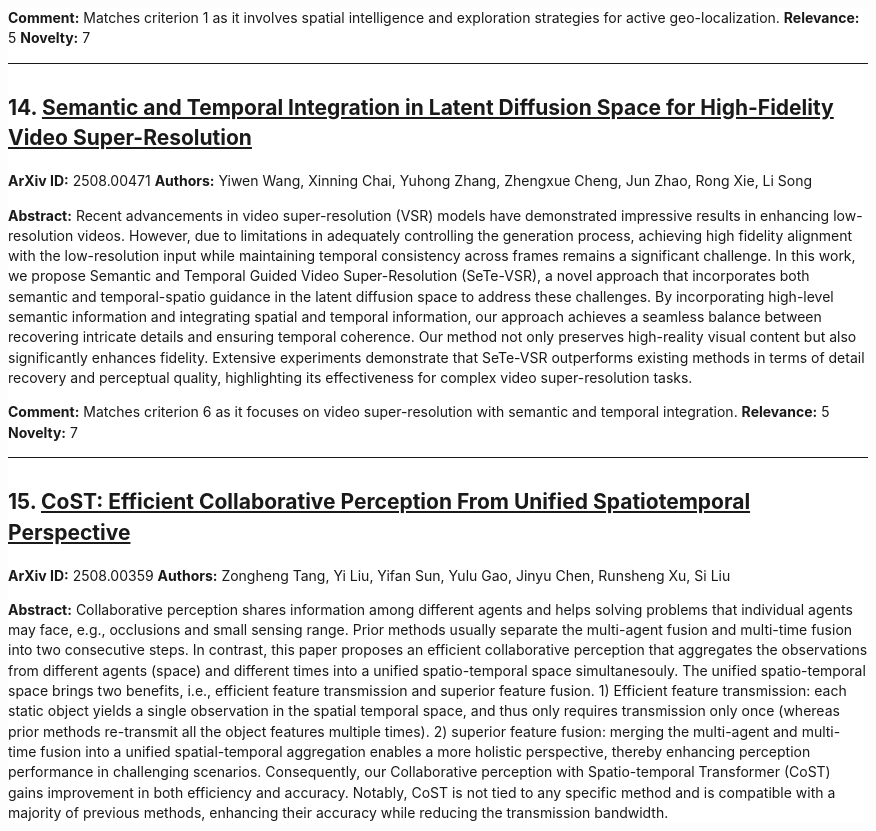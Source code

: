 **Comment:** Matches criterion 1 as it involves spatial intelligence and exploration strategies for active geo-localization.
**Relevance:** 5
**Novelty:** 7

---

## 14. [Semantic and Temporal Integration in Latent Diffusion Space for High-Fidelity Video Super-Resolution](https://arxiv.org/abs/2508.00471) <a id="link14"></a>
**ArXiv ID:** 2508.00471
**Authors:** Yiwen Wang, Xinning Chai, Yuhong Zhang, Zhengxue Cheng, Jun Zhao, Rong Xie, Li Song

**Abstract:**  Recent advancements in video super-resolution (VSR) models have demonstrated impressive results in enhancing low-resolution videos. However, due to limitations in adequately controlling the generation process, achieving high fidelity alignment with the low-resolution input while maintaining temporal consistency across frames remains a significant challenge. In this work, we propose Semantic and Temporal Guided Video Super-Resolution (SeTe-VSR), a novel approach that incorporates both semantic and temporal-spatio guidance in the latent diffusion space to address these challenges. By incorporating high-level semantic information and integrating spatial and temporal information, our approach achieves a seamless balance between recovering intricate details and ensuring temporal coherence. Our method not only preserves high-reality visual content but also significantly enhances fidelity. Extensive experiments demonstrate that SeTe-VSR outperforms existing methods in terms of detail recovery and perceptual quality, highlighting its effectiveness for complex video super-resolution tasks.

**Comment:** Matches criterion 6 as it focuses on video super-resolution with semantic and temporal integration.
**Relevance:** 5
**Novelty:** 7

---

## 15. [CoST: Efficient Collaborative Perception From Unified Spatiotemporal Perspective](https://arxiv.org/abs/2508.00359) <a id="link15"></a>
**ArXiv ID:** 2508.00359
**Authors:** Zongheng Tang, Yi Liu, Yifan Sun, Yulu Gao, Jinyu Chen, Runsheng Xu, Si Liu

**Abstract:**  Collaborative perception shares information among different agents and helps solving problems that individual agents may face, e.g., occlusions and small sensing range. Prior methods usually separate the multi-agent fusion and multi-time fusion into two consecutive steps. In contrast, this paper proposes an efficient collaborative perception that aggregates the observations from different agents (space) and different times into a unified spatio-temporal space simultanesouly. The unified spatio-temporal space brings two benefits, i.e., efficient feature transmission and superior feature fusion. 1) Efficient feature transmission: each static object yields a single observation in the spatial temporal space, and thus only requires transmission only once (whereas prior methods re-transmit all the object features multiple times). 2) superior feature fusion: merging the multi-agent and multi-time fusion into a unified spatial-temporal aggregation enables a more holistic perspective, thereby enhancing perception performance in challenging scenarios. Consequently, our Collaborative perception with Spatio-temporal Transformer (CoST) gains improvement in both efficiency and accuracy. Notably, CoST is not tied to any specific method and is compatible with a majority of previous methods, enhancing their accuracy while reducing the transmission bandwidth.

